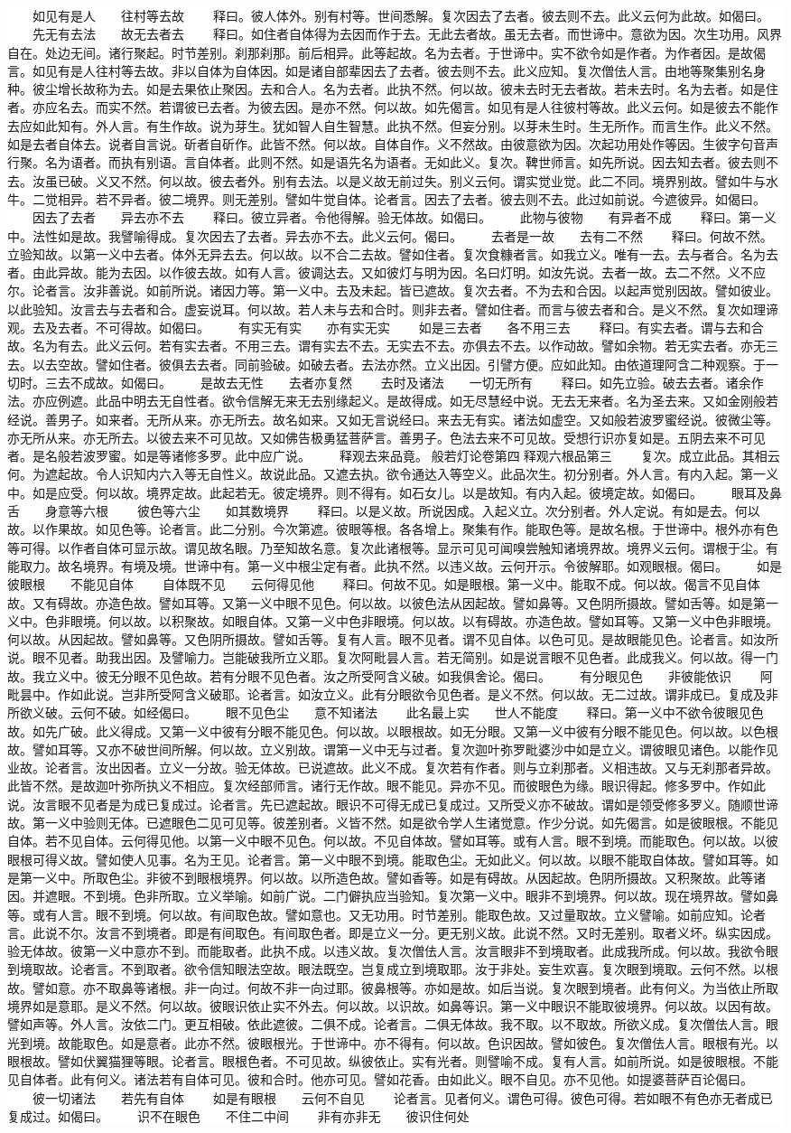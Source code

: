 　　如见有是人　　往村等去故
　　释曰。彼人体外。别有村等。世间悉解。复次因去了去者。彼去则不去。此义云何为此故。如偈曰。
　　先无有去法　　故无去者去
　　释曰。如住者自体得为去因而作于去。无此去者故。虽无去者。而世谛中。意欲为因。次生功用。风界自在。处边无间。诸行聚起。时节差别。刹那刹那。前后相异。此等起故。名为去者。于世谛中。实不欲令如是作者。为作者因。是故偈言。如见有是人往村等去故。非以自体为自体因。如是诸自部辈因去了去者。彼去则不去。此义应知。复次僧佉人言。由地等聚集别名身种。彼尘增长故称为去。如是去果依止聚因。去和合人。名为去者。此执不然。何以故。彼未去时无去者故。若未去时。名为去者。如是住者。亦应名去。而实不然。若谓彼已去者。为彼去因。是亦不然。何以故。如先偈言。如见有是人往彼村等故。此义云何。如是彼去不能作去应如此知有。外人言。有生作故。说为芽生。犹如智人自生智慧。此执不然。但妄分别。以芽未生时。生无所作。而言生作。此义不然。如是去者自体去。说者自言说。斫者自斫作。此皆不然。何以故。自体自作。义不然故。由彼意欲为因。次起功用处作等因。生彼字句音声行聚。名为语者。而执有别语。言自体者。此则不然。如是语先名为语者。无如此义。复次。鞞世师言。如先所说。因去知去者。彼去则不去。汝虽已破。义又不然。何以故。彼去者外。别有去法。以是义故无前过失。别义云何。谓实觉业觉。此二不同。境界别故。譬如牛与水牛。二觉相异。若不异者。彼二境界。则无差别。譬如牛觉自体。论者言。因去了去者。彼去则不去。此过如前说。今遮彼异。如偈曰。
　　因去了去者　　异去亦不去
　　释曰。彼立异者。令他得解。验无体故。如偈曰。
　　此物与彼物　　有异者不成
　　释曰。第一义中。法性如是故。我譬喻得成。复次因去了去者。异去亦不去。此义云何。偈曰。
　　去者是一故　　去有二不然
　　释曰。何故不然。立验知故。以第一义中去者。体外无异去去。何以故。以不合二去故。譬如住者。复次食糠者言。如我立义。唯有一去。去与者合。名为去者。由此异故。能为去因。以作彼去故。如有人言。彼调达去。又如彼灯与明为因。名曰灯明。如汝先说。去者一故。去二不然。义不应尔。论者言。汝非善说。如前所说。诸因力等。第一义中。去及未起。皆已遮故。复次去者。不为去和合因。以起声觉别因故。譬如彼业。以此验知。汝言去与去者和合。虚妄说耳。何以故。若人未与去和合时。则非去者。譬如住者。而言与彼去者和合。是义不然。复次如理谛观。去及去者。不可得故。如偈曰。
　　有实无有实　　亦有实无实
　　如是三去者　　各不用三去
　　释曰。有实去者。谓与去和合故。名为有去。此义云何。若有实去者。不用三去。谓有实去不去。无实去不去。亦俱去不去。以作动故。譬如余物。若无实去者。亦无三去。以去空故。譬如住者。彼俱去去者。同前验破。如破去者。去法亦然。立义出因。引譬方便。应如此知。由依道理阿含二种观察。于一切时。三去不成故。如偈曰。
　　是故去无性　　去者亦复然
　　去时及诸法　　一切无所有
　　释曰。如先立验。破去去者。诸余作法。亦应例遮。此品中明去无自性者。欲令信解无来无去别缘起义。是故得成。如无尽慧经中说。无去无来者。名为圣去来。又如金刚般若经说。善男子。如来者。无所从来。亦无所去。故名如来。又如无言说经曰。来去无有实。诸法如虚空。又如般若波罗蜜经说。彼微尘等。亦无所从来。亦无所去。以彼去来不可见故。又如佛告极勇猛菩萨言。善男子。色法去来不可见故。受想行识亦复如是。五阴去来不可见者。是名般若波罗蜜。如是等诸修多罗。此中应广说。
　　释观去来品竟。
般若灯论卷第四
释观六根品第三
　　复次。成立此品。其相云何。为遮起故。令人识知内六入等无自性义。故说此品。又遮去执。欲令通达入等空义。此品次生。初分别者。外人言。有内入起。第一义中。如是应受。何以故。境界定故。此起若无。彼定境界。则不得有。如石女儿。以是故知。有内入起。彼境定故。如偈曰。
　　眼耳及鼻舌　　身意等六根
　　彼色等六尘　　如其数境界
　　释曰。以是义故。所说因成。入起义立。次分别者。外人定说。有如是去。何以故。以作果故。如见色等。论者言。此二分别。今次第遮。彼眼等根。各各增上。聚集有作。能取色等。是故名根。于世谛中。根外亦有色等可得。以作者自体可显示故。谓见故名眼。乃至知故名意。复次此诸根等。显示可见可闻嗅尝触知诸境界故。境界义云何。谓根于尘。有能取力。故名境界。有境及境。世谛中有。第一义中根尘定有者。此执不然。以违义故。云何开示。令彼解耶。如观眼根。偈曰。
　　如是彼眼根　　不能见自体
　　自体既不见　　云何得见他
　　释曰。何故不见。如是眼根。第一义中。能取不成。何以故。偈言不见自体故。又有碍故。亦造色故。譬如耳等。又第一义中眼不见色。何以故。以彼色法从因起故。譬如鼻等。又色阴所摄故。譬如舌等。如是第一义中。色非眼境。何以故。以积聚故。如眼自体。又第一义中色非眼境。何以故。以有碍故。亦造色故。譬如耳等。又第一义中色非眼境。何以故。从因起故。譬如鼻等。又色阴所摄故。譬如舌等。复有人言。眼不见者。谓不见自体。以色可见。是故眼能见色。论者言。如汝所说。眼不见者。助我出因。及譬喻力。岂能破我所立义耶。复次阿毗昙人言。若无简别。如是说言眼不见色者。此成我义。何以故。得一门故。我立义中。彼无分眼不见色故。若有分眼不见色者。汝之所受阿含义破。如我俱舍论。偈曰。
　　有分眼见色　　非彼能依识
　　阿毗昙中。作如此说。岂非所受阿含义破耶。论者言。如汝立义。此有分眼欲令见色者。是义不然。何以故。无二过故。谓非成已。复成及非所欲义破。云何不破。如经偈曰。
　　眼不见色尘　　意不知诸法
　　此名最上实　　世人不能度
　　释曰。第一义中不欲令彼眼见色故。如先广破。此义得成。又第一义中彼有分眼不能见色。何以故。以眼根故。如无分眼。又第一义中彼有分眼不能见色。何以故。以色根故。譬如耳等。又亦不破世间所解。何以故。立义别故。谓第一义中无与过者。复次迦叶弥罗毗婆沙中如是立义。谓彼眼见诸色。以能作见业故。论者言。汝出因者。立义一分故。验无体故。已说遮故。此义不成。复次若有作者。则与立刹那者。义相违故。又与无刹那者异故。此皆不然。是故迦叶弥所执义不相应。复次经部师言。诸行无作故。眼不能见。异亦不见。而彼眼色为缘。眼识得起。修多罗中。作如此说。汝言眼不见者是为成已复成过。论者言。先已遮起故。眼识不可得无成已复成过。又所受义亦不破故。谓如是领受修多罗义。随顺世谛故。第一义中验则无体。已遮眼色二见可见等。彼差别者。义皆不然。如是欲令学人生诸觉意。作少分说。如先偈言。如是彼眼根。不能见自体。若不见自体。云何得见他。以第一义中眼不见色。何以故。不见自体故。譬如耳等。或有人言。眼不到境。而能取色。何以故。以彼眼根可得义故。譬如使人见事。名为王见。论者言。第一义中眼不到境。能取色尘。无如此义。何以故。以眼不能取自体故。譬如耳等。如是第一义中。所取色尘。非彼不到眼根境界。何以故。以所造色故。譬如香等。如是有碍故。从因起故。色阴所摄故。又积聚故。此等诸因。并遮眼。不到境。色非所取。立义举喻。如前广说。二门僻执应当验知。复次第一义中。眼非不到境界。何以故。现在境界故。譬如鼻等。或有人言。眼不到境。何以故。有间取色故。譬如意也。又无功用。时节差别。能取色故。又过量取故。立义譬喻。如前应知。论者言。此说不尔。汝言不到境者。即是有间取色。有间取色者。即是立义一分。更无别义故。此说不然。又时无差别。取者义坏。纵实因成。验无体故。彼第一义中意亦不到。而能取者。此执不成。以违义故。复次僧佉人言。汝言眼非不到境取者。此成我所成。何以故。我欲令眼到境取故。论者言。不到取者。欲令信知眼法空故。眼法既空。岂复成立到境取耶。汝于非处。妄生欢喜。复次眼到境取。云何不然。以根故。譬如意。亦不取鼻等诸根。非一向过。何故不非一向过耶。彼鼻根等。亦如是故。如后当说。复次眼到境者。此有何义。为当依止所取境界如是意耶。是义不然。何以故。彼眼识依止实不外去。何以故。以识故。如鼻等识。第一义中眼识不能取彼境界。何以故。以因有故。譬如声等。外人言。汝依二门。更互相破。依此遮彼。二俱不成。论者言。二俱无体故。我不取。以不取故。所欲义成。复次僧佉人言。眼光到境。故能取色。如是意者。此亦不然。彼眼根光。于世谛中。亦不得有。何以故。色识因故。譬如彼色。复次僧佉人言。眼根有光。以眼根故。譬如伏翼猫狸等眼。论者言。眼根色者。不可见故。纵彼依止。实有光者。则譬喻不成。复有人言。如前所说。如是彼眼根。不能见自体者。此有何义。诸法若有自体可见。彼和合时。他亦可见。譬如花香。由如此义。眼不自见。亦不见他。如提婆菩萨百论偈曰。
　　彼一切诸法　　若先有自体
　　如是有眼根　　云何不自见
　　论者言。见者何义。谓色可得。彼色可得。若如眼不有色亦无者成已复成过。如偈曰。
　　识不在眼色　　不住二中间
　　非有亦非无　　彼识住何处